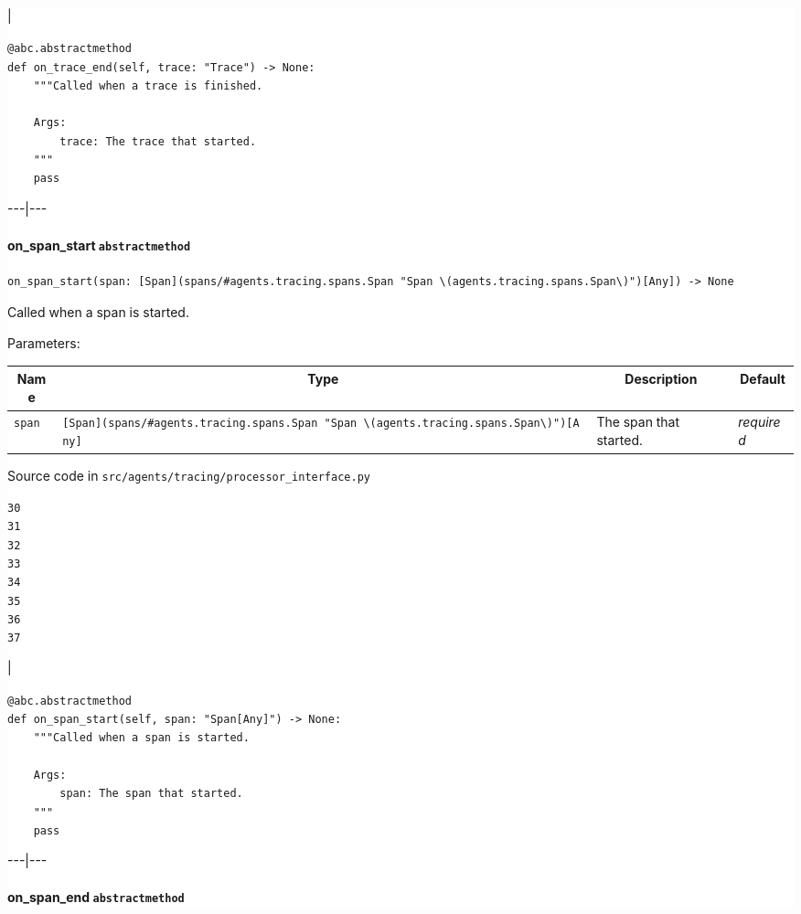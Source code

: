 | 
    
    
    @abc.abstractmethod
    def on_trace_end(self, trace: "Trace") -> None:
        """Called when a trace is finished.
    
        Args:
            trace: The trace that started.
        """
        pass
      
  
---|---  
  
####  on_span_start `abstractmethod`
    
    
    on_span_start(span: [Span](spans/#agents.tracing.spans.Span "Span \(agents.tracing.spans.Span\)")[Any]) -> None
    

Called when a span is started.

Parameters:

Name | Type | Description | Default  
---|---|---|---  
`span` |  `[Span](spans/#agents.tracing.spans.Span "Span \(agents.tracing.spans.Span\)")[Any]` |  The span that started. |  _required_  
Source code in `src/agents/tracing/processor_interface.py`
    
    
    30
    31
    32
    33
    34
    35
    36
    37

| 
    
    
    @abc.abstractmethod
    def on_span_start(self, span: "Span[Any]") -> None:
        """Called when a span is started.
    
        Args:
            span: The span that started.
        """
        pass
      
  
---|---  
  
####  on_span_end `abstractmethod`
    